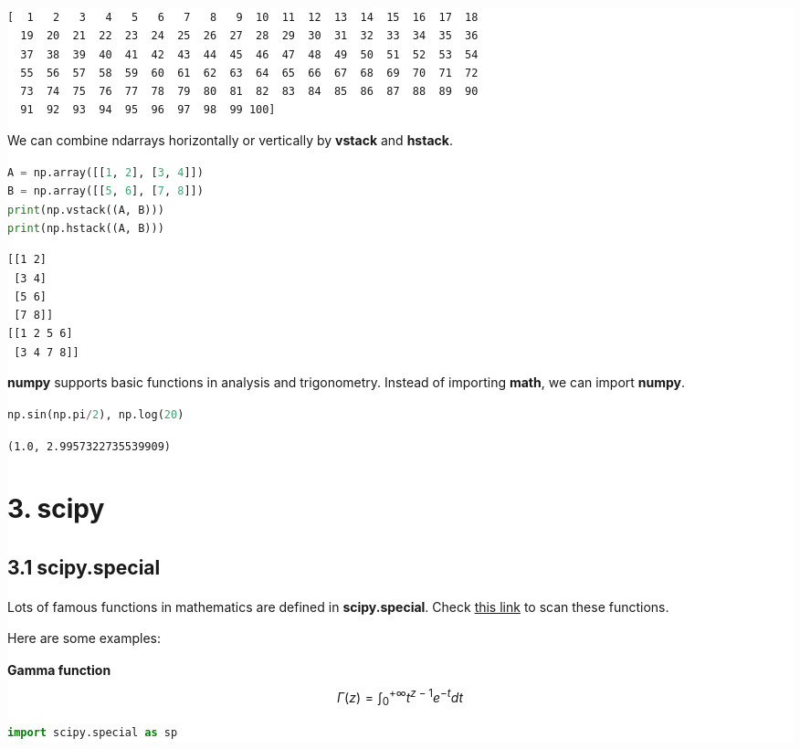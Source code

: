     [  1   2   3   4   5   6   7   8   9  10  11  12  13  14  15  16  17  18
      19  20  21  22  23  24  25  26  27  28  29  30  31  32  33  34  35  36
      37  38  39  40  41  42  43  44  45  46  47  48  49  50  51  52  53  54
      55  56  57  58  59  60  61  62  63  64  65  66  67  68  69  70  71  72
      73  74  75  76  77  78  79  80  81  82  83  84  85  86  87  88  89  90
      91  92  93  94  95  96  97  98  99 100]
    

We can combine ndarrays horizontally or vertically by **vstack** and **hstack**.


```python
A = np.array([[1, 2], [3, 4]])
B = np.array([[5, 6], [7, 8]])
print(np.vstack((A, B)))
print(np.hstack((A, B)))
```

    [[1 2]
     [3 4]
     [5 6]
     [7 8]]
    [[1 2 5 6]
     [3 4 7 8]]
    

**numpy** supports basic functions in analysis and trigonometry. Instead of importing **math**, we can import **numpy**.


```python
np.sin(np.pi/2), np.log(20)
```




    (1.0, 2.9957322735539909)



# 3. scipy

## 3.1 scipy.special

Lots of famous functions in mathematics are defined in **scipy.special**. Check <a href="https://docs.scipy.org/doc/scipy/reference/special.html#module-scipy.special"> this link</a> to scan these functions.

Here are some examples:

**Gamma function**
$$
\Gamma(z) = \int_0^{+\infty} t^{z-1}e^{-t} dt
$$


```python
import scipy.special as sp
```
